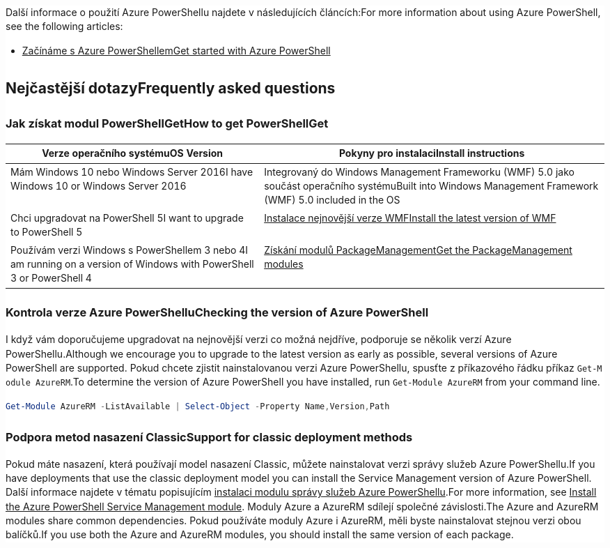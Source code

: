 <span data-ttu-id="9a49e-131">Další informace o použití Azure PowerShellu najdete v následujících článcích:</span><span class="sxs-lookup"><span data-stu-id="9a49e-131">For more information about using Azure PowerShell, see the following articles:</span></span>

* [<span data-ttu-id="9a49e-132">Začínáme s Azure PowerShellem</span><span class="sxs-lookup"><span data-stu-id="9a49e-132">Get started with Azure PowerShell</span></span>](get-started-azureps.md)

## <a name="frequently-asked-questions"></a><span data-ttu-id="9a49e-133">Nejčastější dotazy</span><span class="sxs-lookup"><span data-stu-id="9a49e-133">Frequently asked questions</span></span>

### <a name="how-to-get-powershellget"></a><span data-ttu-id="9a49e-134">Jak získat modul PowerShellGet</span><span class="sxs-lookup"><span data-stu-id="9a49e-134">How to get PowerShellGet</span></span>

|<span data-ttu-id="9a49e-135">Verze operačního systému</span><span class="sxs-lookup"><span data-stu-id="9a49e-135">OS Version</span></span>|<span data-ttu-id="9a49e-136">Pokyny pro instalaci</span><span class="sxs-lookup"><span data-stu-id="9a49e-136">Install instructions</span></span>|
|---|---|
|<span data-ttu-id="9a49e-137">Mám Windows 10 nebo Windows Server 2016</span><span class="sxs-lookup"><span data-stu-id="9a49e-137">I have Windows 10 or Windows Server 2016</span></span>|<span data-ttu-id="9a49e-138">Integrovaný do Windows Management Frameworku (WMF) 5.0 jako součást operačního systému</span><span class="sxs-lookup"><span data-stu-id="9a49e-138">Built into Windows Management Framework (WMF) 5.0 included in the OS</span></span>|
|<span data-ttu-id="9a49e-139">Chci upgradovat na PowerShell 5</span><span class="sxs-lookup"><span data-stu-id="9a49e-139">I want to upgrade to PowerShell 5</span></span>|[<span data-ttu-id="9a49e-140">Instalace nejnovější verze WMF</span><span class="sxs-lookup"><span data-stu-id="9a49e-140">Install the latest version of WMF</span></span>](https://www.microsoft.com/en-us/download/details.aspx?id=54616)|
|<span data-ttu-id="9a49e-141">Používám verzi Windows s PowerShellem 3 nebo 4</span><span class="sxs-lookup"><span data-stu-id="9a49e-141">I am running on a version of Windows with PowerShell 3 or PowerShell 4</span></span>|[<span data-ttu-id="9a49e-142">Získání modulů PackageManagement</span><span class="sxs-lookup"><span data-stu-id="9a49e-142">Get the PackageManagement modules</span></span>](http://go.microsoft.com/fwlink/?LinkID=746217)|

<a id="helpmechoose"></a>
### <a name="checking-the-version-of-azure-powershell"></a><span data-ttu-id="9a49e-143">Kontrola verze Azure PowerShellu</span><span class="sxs-lookup"><span data-stu-id="9a49e-143">Checking the version of Azure PowerShell</span></span>

<span data-ttu-id="9a49e-144">I když vám doporučujeme upgradovat na nejnovější verzi co možná nejdříve, podporuje se několik verzí Azure PowerShellu.</span><span class="sxs-lookup"><span data-stu-id="9a49e-144">Although we encourage you to upgrade to the latest version as early as possible, several versions of Azure PowerShell are supported.</span></span> <span data-ttu-id="9a49e-145">Pokud chcete zjistit nainstalovanou verzi Azure PowerShellu, spusťte z příkazového řádku příkaz `Get-Module AzureRM`.</span><span class="sxs-lookup"><span data-stu-id="9a49e-145">To determine the version of Azure PowerShell you have installed, run `Get-Module AzureRM` from your command line.</span></span>

```powershell
Get-Module AzureRM -ListAvailable | Select-Object -Property Name,Version,Path
```

### <a name="support-for-classic-deployment-methods"></a><span data-ttu-id="9a49e-146">Podpora metod nasazení Classic</span><span class="sxs-lookup"><span data-stu-id="9a49e-146">Support for classic deployment methods</span></span>

<span data-ttu-id="9a49e-147">Pokud máte nasazení, která používají model nasazení Classic, můžete nainstalovat verzi správy služeb Azure PowerShellu.</span><span class="sxs-lookup"><span data-stu-id="9a49e-147">If you have deployments that use the classic deployment model you can install the Service Management version of Azure PowerShell.</span></span> <span data-ttu-id="9a49e-148">Další informace najdete v tématu popisujícím [instalaci modulu správy služeb Azure PowerShellu](/powershell/azure/servicemanagement/install-azure-ps).</span><span class="sxs-lookup"><span data-stu-id="9a49e-148">For more information, see [Install the Azure PowerShell Service Management module](/powershell/azure/servicemanagement/install-azure-ps).</span></span> <span data-ttu-id="9a49e-149">Moduly Azure a AzureRM sdílejí společné závislosti.</span><span class="sxs-lookup"><span data-stu-id="9a49e-149">The Azure and AzureRM modules share common dependencies.</span></span> <span data-ttu-id="9a49e-150">Pokud používáte moduly Azure i AzureRM, měli byste nainstalovat stejnou verzi obou balíčků.</span><span class="sxs-lookup"><span data-stu-id="9a49e-150">If you use both the Azure and AzureRM modules, you should install the same version of each package.</span></span>
